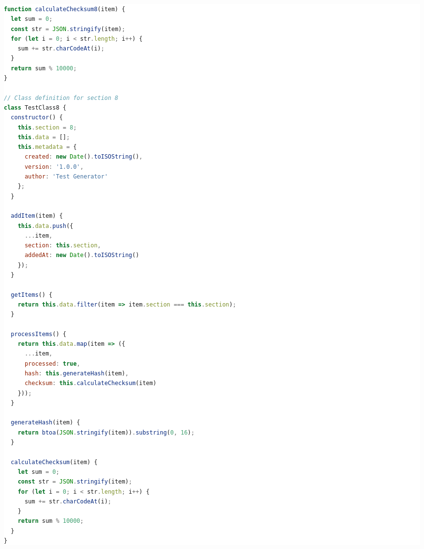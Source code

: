 ```javascript
function calculateChecksum8(item) {
  let sum = 0;
  const str = JSON.stringify(item);
  for (let i = 0; i < str.length; i++) {
    sum += str.charCodeAt(i);
  }
  return sum % 10000;
}

// Class definition for section 8
class TestClass8 {
  constructor() {
    this.section = 8;
    this.data = [];
    this.metadata = {
      created: new Date().toISOString(),
      version: '1.0.0',
      author: 'Test Generator'
    };
  }
  
  addItem(item) {
    this.data.push({
      ...item,
      section: this.section,
      addedAt: new Date().toISOString()
    });
  }
  
  getItems() {
    return this.data.filter(item => item.section === this.section);
  }
  
  processItems() {
    return this.data.map(item => ({
      ...item,
      processed: true,
      hash: this.generateHash(item),
      checksum: this.calculateChecksum(item)
    }));
  }
  
  generateHash(item) {
    return btoa(JSON.stringify(item)).substring(0, 16);
  }
  
  calculateChecksum(item) {
    let sum = 0;
    const str = JSON.stringify(item);
    for (let i = 0; i < str.length; i++) {
      sum += str.charCodeAt(i);
    }
    return sum % 10000;
  }
}
```
